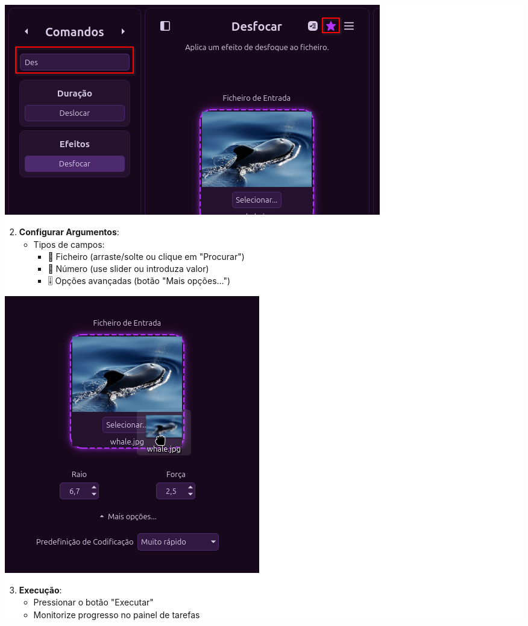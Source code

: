 ![Selecionar Comando](https://raw.githubusercontent.com/rapidrend/rapidrend/refs/heads/main/assets/repo/manual5.png)

2. **Configurar Argumentos**:  
   - Tipos de campos:  
     - 📁 Ficheiro (arraste/solte ou clique em "Procurar")  
     - 🔢 Número (use slider ou introduza valor)  
     - 🎚️ Opções avançadas (botão "Mais opções…")  

![Configurar Argumentos](https://raw.githubusercontent.com/rapidrend/rapidrend/refs/heads/main/assets/repo/manual6.png)

3. **Execução**:  
   - Pressionar o botão "Executar"  
   - Monitorize progresso no painel de tarefas  
